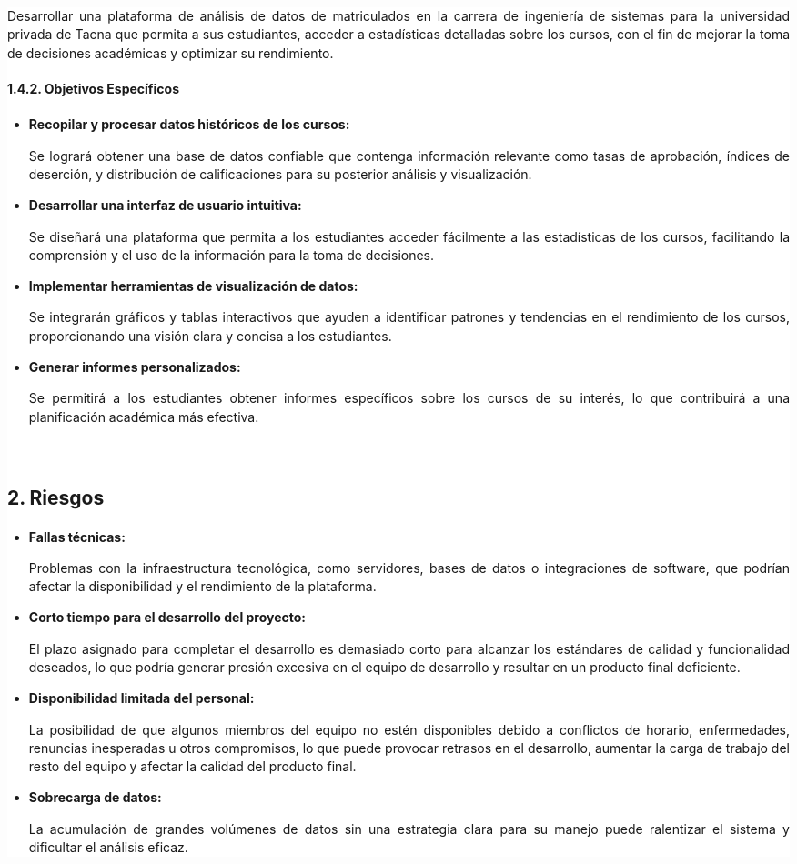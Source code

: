 <p style="text-align: justify;">
Desarrollar una plataforma de análisis de datos de matriculados en la carrera de ingeniería de sistemas para la universidad privada de Tacna que permita a sus estudiantes, acceder a estadísticas detalladas sobre los cursos, con el fin de mejorar la toma de decisiones académicas y optimizar su rendimiento.
</p>

#### 1.4.2. Objetivos Específicos


- **Recopilar y procesar datos históricos de los cursos:**<p style="text-align: justify;">
Se logrará obtener una base de datos confiable que contenga información relevante como tasas de aprobación, índices de deserción, y distribución de calificaciones para su posterior análisis y visualización.
<p>

- **Desarrollar una interfaz de usuario intuitiva:**<p style="text-align: justify;">Se diseñará una plataforma que permita a los estudiantes acceder fácilmente a las estadísticas de los cursos, facilitando la comprensión y el uso de la información para la toma de decisiones.
<p>

- **Implementar herramientas de visualización de datos:**<p style="text-align: justify;">Se integrarán gráficos y tablas interactivos que ayuden a identificar patrones y tendencias en el rendimiento de los cursos, proporcionando una visión clara y concisa a los estudiantes.
<p>

- **Generar informes personalizados:**<p style="text-align: justify;">Se permitirá a los estudiantes obtener informes específicos sobre los cursos de su interés, lo que contribuirá a una planificación académica más efectiva.

<div style="page-break-after: always; visibility: hidden">\pagebreak</div>

## 2. Riesgos <a id="_Toc52661347"></a>

- **Fallas técnicas:**<p style="text-align: justify;">Problemas con la infraestructura tecnológica, como servidores, bases de datos o integraciones de software, que podrían afectar la disponibilidad y el rendimiento de la plataforma.
<p>

- **Corto tiempo para el desarrollo del proyecto:**<p style="text-align: justify;">El plazo asignado para completar el desarrollo es demasiado corto para alcanzar los estándares de calidad y funcionalidad deseados, lo que podría generar presión excesiva en el equipo de desarrollo y resultar en un producto final deficiente.
<p>

- **Disponibilidad limitada del personal:**<p style="text-align: justify;">La posibilidad de que algunos miembros del equipo no estén disponibles debido a conflictos de horario, enfermedades, renuncias inesperadas u otros compromisos, lo que puede provocar retrasos en el desarrollo, aumentar la carga de trabajo del resto del equipo y afectar la calidad del producto final.
<p>

- **Sobrecarga de datos:**<p style="text-align: justify;">La acumulación de grandes volúmenes de datos sin una estrategia clara para su manejo puede ralentizar el sistema y dificultar el análisis eficaz.
<p>
